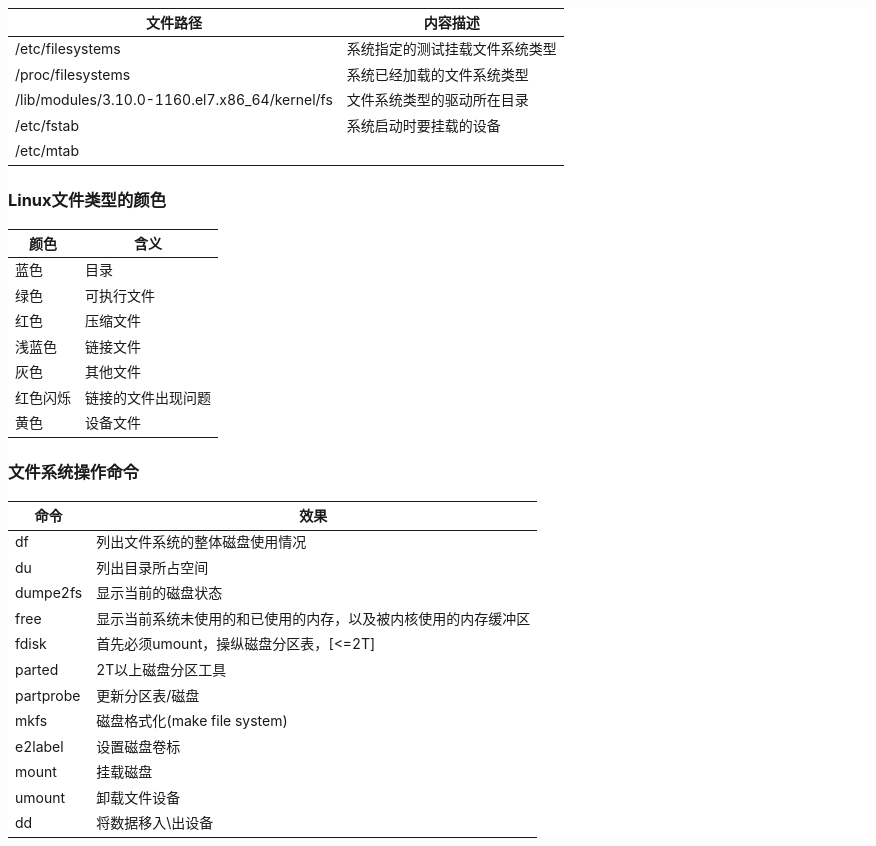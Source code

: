 | 文件路径                                      | 内容描述                       |
| --------------------------------------------- | ------------------------------ |
| /etc/filesystems                              | 系统指定的测试挂载文件系统类型 |
| /proc/filesystems                             | 系统已经加载的文件系统类型     |
| /lib/modules/3.10.0-1160.el7.x86_64/kernel/fs | 文件系统类型的驱动所在目录     |
| /etc/fstab                                    | 系统启动时要挂载的设备         |
| /etc/mtab                                     |                                |

### Linux文件类型的颜色

| 颜色     | 含义               |
| -------- | ------------------ |
| 蓝色     | 目录               |
| 绿色     | 可执行文件         |
| 红色     | 压缩文件           |
| 浅蓝色   | 链接文件           |
| 灰色     | 其他文件           |
| 红色闪烁 | 链接的文件出现问题 |
| 黄色     | 设备文件           |

### 文件系统操作命令

| 命令      | 效果                                                         |
| --------- | ------------------------------------------------------------ |
| df        | 列出文件系统的整体磁盘使用情况                               |
| du        | 列出目录所占空间                                             |
| dumpe2fs  | 显示当前的磁盘状态                                           |
| free      | 显示当前系统未使用的和已使用的内存，以及被内核使用的内存缓冲区 |
| fdisk     | 首先必须umount，操纵磁盘分区表，[<=2T]                                       |
| parted    | 2T以上磁盘分区工具                                           |
| partprobe | 更新分区表/磁盘                                              |
| mkfs      | 磁盘格式化(make file system)                                                   |
| e2label   | 设置磁盘卷标                                                 |
| mount     | 挂载磁盘                                                     |
| umount    | 卸载文件设备                                                 |
| dd        | 将数据移入\出设备                                             |
